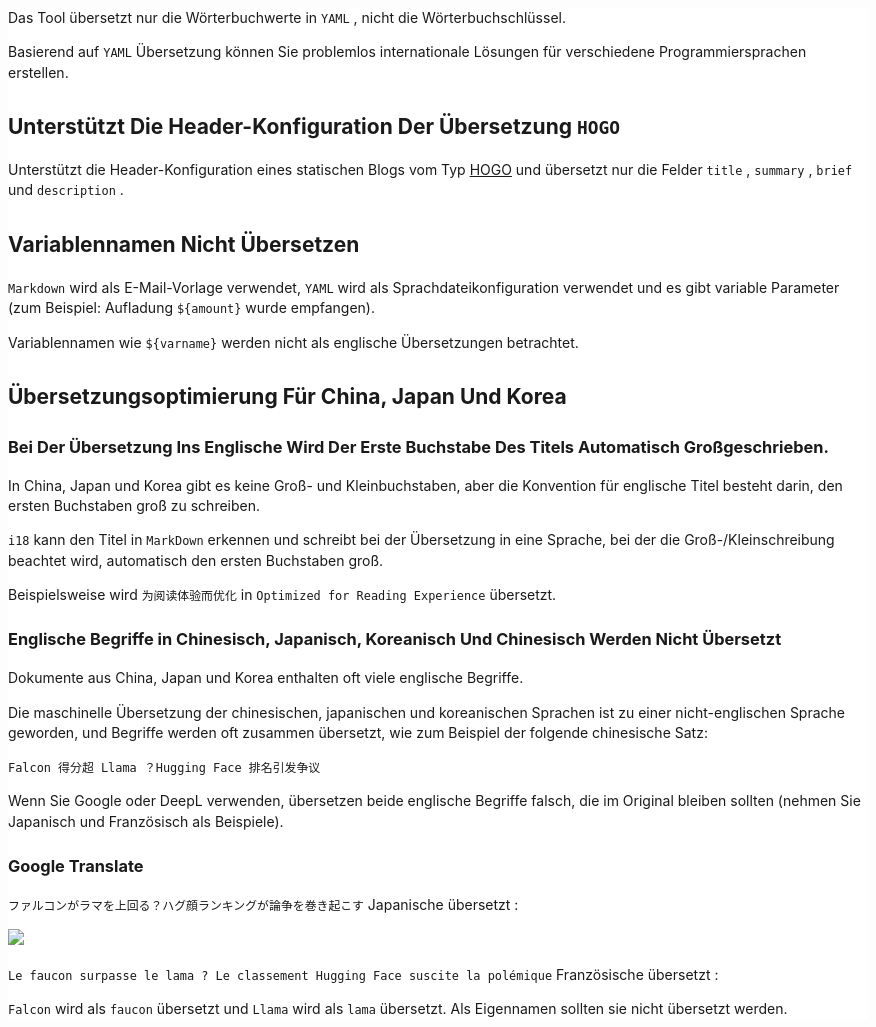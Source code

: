 Das Tool übersetzt nur die Wörterbuchwerte in `YAML` , nicht die Wörterbuchschlüssel.

Basierend auf `YAML` Übersetzung können Sie problemlos internationale Lösungen für verschiedene Programmiersprachen erstellen.

## Unterstützt Die Header-Konfiguration Der Übersetzung `HOGO`

Unterstützt die Header-Konfiguration eines statischen Blogs vom Typ [HOGO](https://github.com/gohugoio/hugo) und übersetzt nur die Felder `title` , `summary` , `brief` und `description` .

## Variablennamen Nicht Übersetzen

`Markdown` wird als E-Mail-Vorlage verwendet, `YAML` wird als Sprachdateikonfiguration verwendet und es gibt variable Parameter (zum Beispiel: Aufladung `${amount}` wurde empfangen).

Variablennamen wie `${varname}` werden nicht als englische Übersetzungen betrachtet.

## Übersetzungsoptimierung Für China, Japan Und Korea

### Bei Der Übersetzung Ins Englische Wird Der Erste Buchstabe Des Titels Automatisch Großgeschrieben.

In China, Japan und Korea gibt es keine Groß- und Kleinbuchstaben, aber die Konvention für englische Titel besteht darin, den ersten Buchstaben groß zu schreiben.

`i18` kann den Titel in `MarkDown` erkennen und schreibt bei der Übersetzung in eine Sprache, bei der die Groß-/Kleinschreibung beachtet wird, automatisch den ersten Buchstaben groß.

Beispielsweise wird `为阅读体验而优化` in `Optimized for Reading Experience` übersetzt.

### Englische Begriffe in Chinesisch, Japanisch, Koreanisch Und Chinesisch Werden Nicht Übersetzt

Dokumente aus China, Japan und Korea enthalten oft viele englische Begriffe.

Die maschinelle Übersetzung der chinesischen, japanischen und koreanischen Sprachen ist zu einer nicht-englischen Sprache geworden, und Begriffe werden oft zusammen übersetzt, wie zum Beispiel der folgende chinesische Satz:

`Falcon 得分超 Llama ？Hugging Face 排名引发争议`

Wenn Sie Google oder DeepL verwenden, übersetzen beide englische Begriffe falsch, die im Original bleiben sollten (nehmen Sie Japanisch und Französisch als Beispiele).

### Google Translate

`ファルコンがラマを上回る？ハグ顔ランキングが論争を巻き起こす` Japanische übersetzt :

![](//p.3ti.site/1720199391.avif)

`Le faucon surpasse le lama ? Le classement Hugging Face suscite la polémique` Französische übersetzt :

`Falcon` wird als `faucon` übersetzt und `Llama` wird als `lama` übersetzt. Als Eigennamen sollten sie nicht übersetzt werden.
